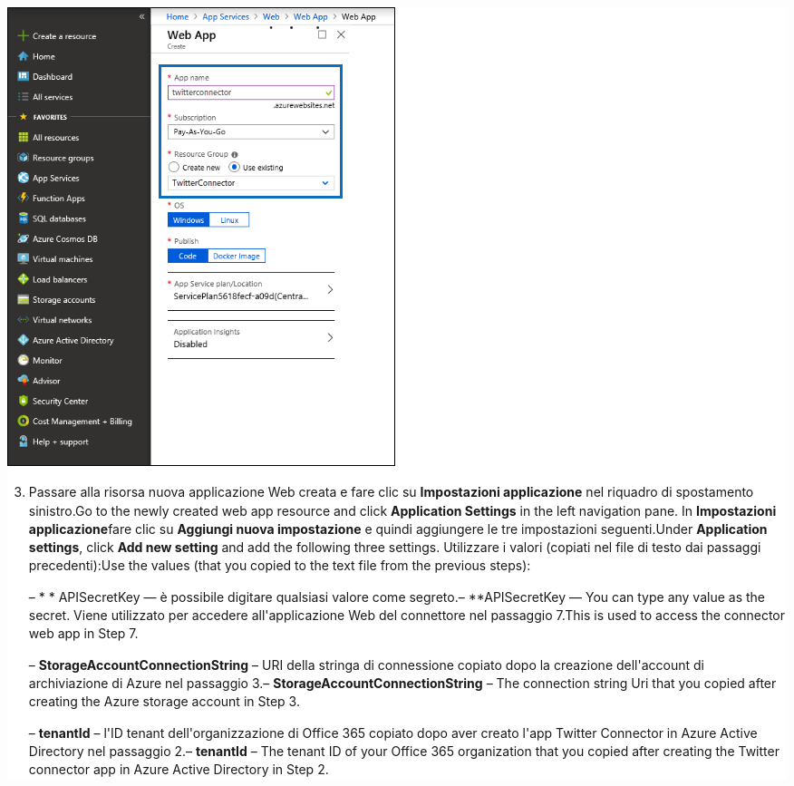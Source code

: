    ![](media/TCimage22.png)

3. <span data-ttu-id="77eb4-144">Passare alla risorsa nuova applicazione Web creata e fare clic su **Impostazioni applicazione** nel riquadro di spostamento sinistro.</span><span class="sxs-lookup"><span data-stu-id="77eb4-144">Go to the newly created web app resource and click **Application Settings** in the left navigation pane.</span></span> <span data-ttu-id="77eb4-145">In **Impostazioni applicazione**fare clic su **Aggiungi nuova impostazione** e quindi aggiungere le tre impostazioni seguenti.</span><span class="sxs-lookup"><span data-stu-id="77eb4-145">Under **Application settings**, click **Add new setting** and add the following three settings.</span></span> <span data-ttu-id="77eb4-146">Utilizzare i valori (copiati nel file di testo dai passaggi precedenti):</span><span class="sxs-lookup"><span data-stu-id="77eb4-146">Use the values (that you copied to the text file from the previous steps):</span></span> 

    <span data-ttu-id="77eb4-147">– \* \* APISecretKey — è possibile digitare qualsiasi valore come segreto.</span><span class="sxs-lookup"><span data-stu-id="77eb4-147">– \*\*APISecretKey — You can type any value as the secret.</span></span> <span data-ttu-id="77eb4-148">Viene utilizzato per accedere all'applicazione Web del connettore nel passaggio 7.</span><span class="sxs-lookup"><span data-stu-id="77eb4-148">This is used to access the connector web app in Step 7.</span></span>

    <span data-ttu-id="77eb4-149">– **StorageAccountConnectionString** – URI della stringa di connessione copiato dopo la creazione dell'account di archiviazione di Azure nel passaggio 3.</span><span class="sxs-lookup"><span data-stu-id="77eb4-149">– **StorageAccountConnectionString** – The connection string Uri that you copied after creating the Azure storage account in Step 3.</span></span>

    <span data-ttu-id="77eb4-150">– **tenantId** – l'ID tenant dell'organizzazione di Office 365 copiato dopo aver creato l'app Twitter Connector in Azure Active Directory nel passaggio 2.</span><span class="sxs-lookup"><span data-stu-id="77eb4-150">– **tenantId** – The tenant ID of your Office 365 organization that you copied after creating the Twitter connector app in Azure Active Directory in Step 2.</span></span>
